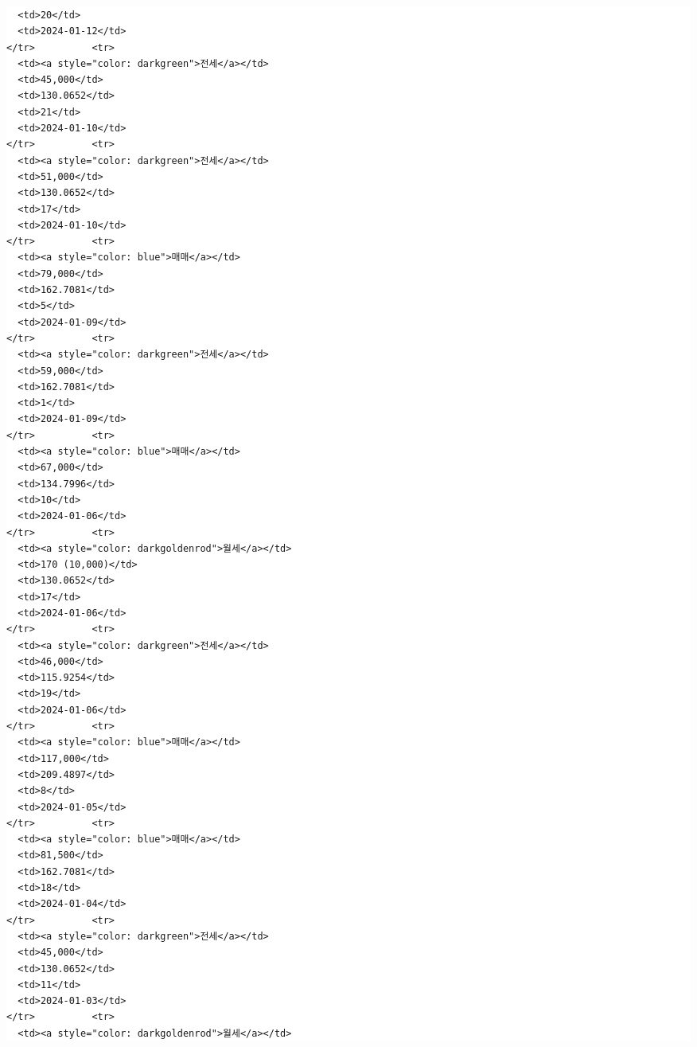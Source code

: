       <td>20</td>
      <td>2024-01-12</td>
    </tr>          <tr>
      <td><a style="color: darkgreen">전세</a></td>
      <td>45,000</td>
      <td>130.0652</td>
      <td>21</td>
      <td>2024-01-10</td>
    </tr>          <tr>
      <td><a style="color: darkgreen">전세</a></td>
      <td>51,000</td>
      <td>130.0652</td>
      <td>17</td>
      <td>2024-01-10</td>
    </tr>          <tr>
      <td><a style="color: blue">매매</a></td>
      <td>79,000</td>
      <td>162.7081</td>
      <td>5</td>
      <td>2024-01-09</td>
    </tr>          <tr>
      <td><a style="color: darkgreen">전세</a></td>
      <td>59,000</td>
      <td>162.7081</td>
      <td>1</td>
      <td>2024-01-09</td>
    </tr>          <tr>
      <td><a style="color: blue">매매</a></td>
      <td>67,000</td>
      <td>134.7996</td>
      <td>10</td>
      <td>2024-01-06</td>
    </tr>          <tr>
      <td><a style="color: darkgoldenrod">월세</a></td>
      <td>170 (10,000)</td>
      <td>130.0652</td>
      <td>17</td>
      <td>2024-01-06</td>
    </tr>          <tr>
      <td><a style="color: darkgreen">전세</a></td>
      <td>46,000</td>
      <td>115.9254</td>
      <td>19</td>
      <td>2024-01-06</td>
    </tr>          <tr>
      <td><a style="color: blue">매매</a></td>
      <td>117,000</td>
      <td>209.4897</td>
      <td>8</td>
      <td>2024-01-05</td>
    </tr>          <tr>
      <td><a style="color: blue">매매</a></td>
      <td>81,500</td>
      <td>162.7081</td>
      <td>18</td>
      <td>2024-01-04</td>
    </tr>          <tr>
      <td><a style="color: darkgreen">전세</a></td>
      <td>45,000</td>
      <td>130.0652</td>
      <td>11</td>
      <td>2024-01-03</td>
    </tr>          <tr>
      <td><a style="color: darkgoldenrod">월세</a></td>